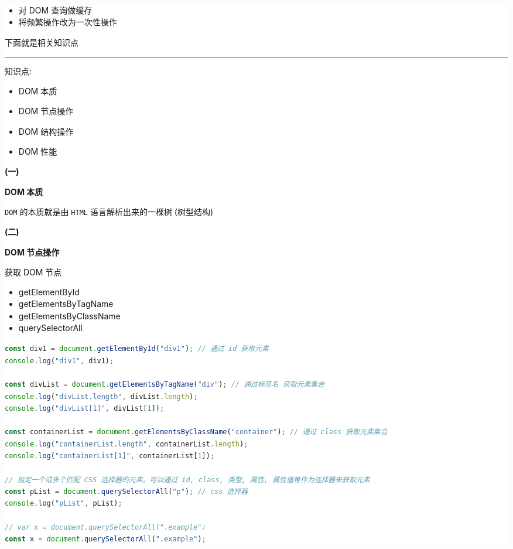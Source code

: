 - 对 DOM 查询做缓存
- 将频繁操作改为一次性操作



下面就是相关知识点

---



知识点:

- DOM 本质

- DOM 节点操作

- DOM 结构操作

- DOM 性能



**(一)**

**DOM 本质**

`DOM` 的本质就是由 `HTML` 语言解析出来的一棵树 (树型结构)



**(二)**

**DOM 节点操作**

获取 DOM 节点

- getElementById
- getElementsByTagName
- getElementsByClassName
- querySelectorAll

```javascript
const div1 = document.getElementById("div1"); // 通过 id 获取元素
console.log("div1", div1);

const divList = document.getElementsByTagName("div"); // 通过标签名 获取元素集合
console.log("divList.length", divList.length);
console.log("divList[1]", divList[1]);

const containerList = document.getElementsByClassName("container"); // 通过 class 获取元素集合
console.log("containerList.length", containerList.length);
console.log("containerList[1]", containerList[1]);

// 指定一个或多个匹配 CSS 选择器的元素。可以通过 id, class, 类型, 属性, 属性值等作为选择器来获取元素
const pList = document.querySelectorAll("p"); // css 选择器
console.log("pList", pList);

// var x = document.querySelectorAll(".example")
const x = document.querySelectorAll(".example");
```
